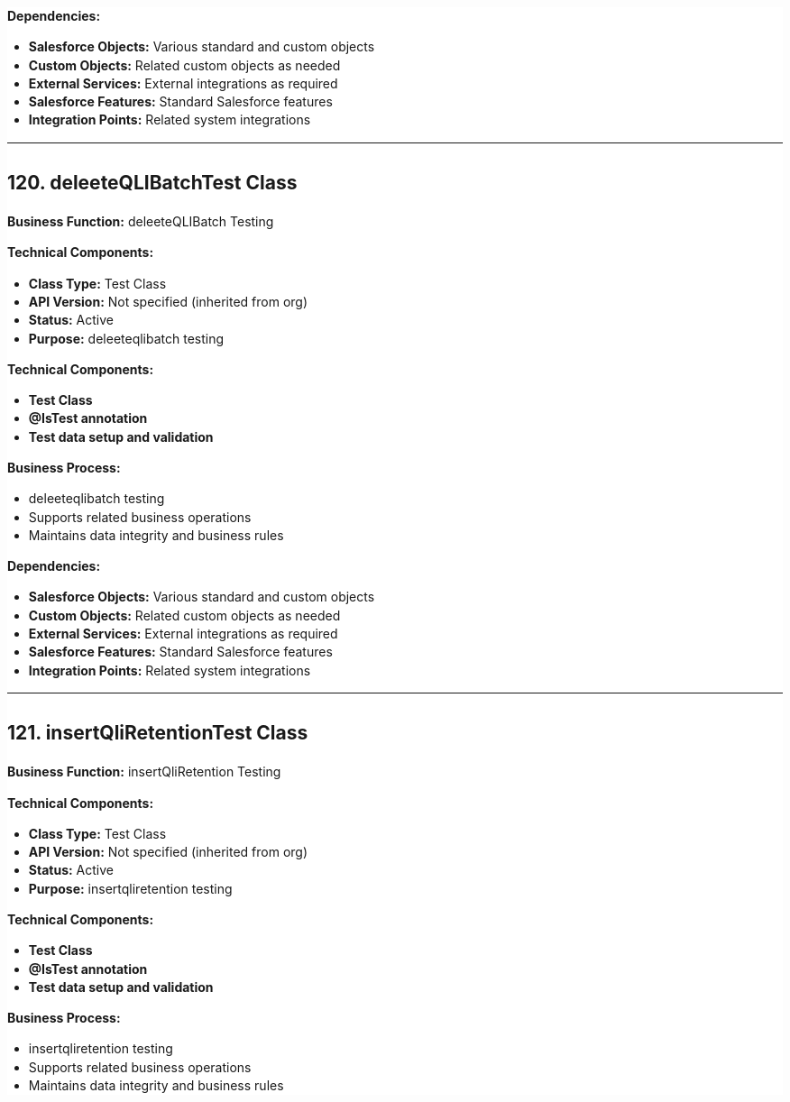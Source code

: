 **Dependencies:**
- **Salesforce Objects:** Various standard and custom objects
- **Custom Objects:** Related custom objects as needed
- **External Services:** External integrations as required
- **Salesforce Features:** Standard Salesforce features
- **Integration Points:** Related system integrations

---

## 120. deleeteQLIBatchTest Class

**Business Function:** deleeteQLIBatch Testing

**Technical Components:**
- **Class Type:** Test Class
- **API Version:** Not specified (inherited from org)
- **Status:** Active
- **Purpose:** deleeteqlibatch testing

**Technical Components:**
- **Test Class**
- **@IsTest annotation**
- **Test data setup and validation**

**Business Process:**
- deleeteqlibatch testing
- Supports related business operations
- Maintains data integrity and business rules

**Dependencies:**
- **Salesforce Objects:** Various standard and custom objects
- **Custom Objects:** Related custom objects as needed
- **External Services:** External integrations as required
- **Salesforce Features:** Standard Salesforce features
- **Integration Points:** Related system integrations

---

## 121. insertQliRetentionTest Class

**Business Function:** insertQliRetention Testing

**Technical Components:**
- **Class Type:** Test Class
- **API Version:** Not specified (inherited from org)
- **Status:** Active
- **Purpose:** insertqliretention testing

**Technical Components:**
- **Test Class**
- **@IsTest annotation**
- **Test data setup and validation**

**Business Process:**
- insertqliretention testing
- Supports related business operations
- Maintains data integrity and business rules
